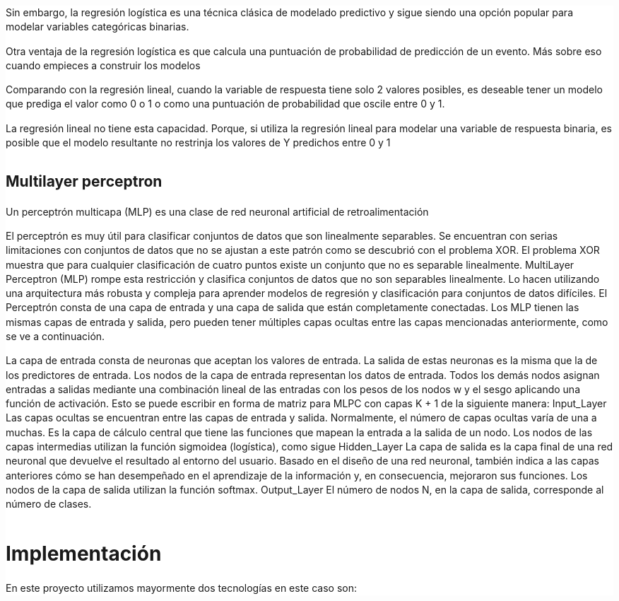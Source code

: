 Sin embargo, la regresión logística es una técnica clásica de modelado predictivo y sigue siendo una opción popular para modelar variables categóricas binarias.

Otra ventaja de la regresión logística es que calcula una puntuación de probabilidad de predicción de un evento. Más sobre eso cuando empieces a construir los modelos



Comparando con la regresión lineal, cuando la variable de respuesta tiene solo 2 valores posibles, es deseable tener un modelo que prediga el valor como 0 o 1 o como una puntuación de probabilidad que oscile entre 0 y 1.

La regresión lineal no tiene esta capacidad. Porque, si utiliza la regresión lineal para modelar una variable de respuesta binaria, es posible que el modelo resultante no restrinja los valores de Y predichos entre 0 y 1




## Multilayer perceptron

Un perceptrón multicapa (MLP) es una clase de red neuronal artificial de retroalimentación

El perceptrón es muy útil para clasificar conjuntos de datos que son linealmente separables. Se encuentran con serias limitaciones con conjuntos de datos que no se ajustan a este patrón como se descubrió con el problema XOR. El problema XOR muestra que para cualquier clasificación de cuatro puntos existe un conjunto que no es separable linealmente.
MultiLayer Perceptron (MLP) rompe esta restricción y clasifica conjuntos de datos que no son separables linealmente. Lo hacen utilizando una arquitectura más robusta y compleja para aprender modelos de regresión y clasificación para conjuntos de datos difíciles.
El Perceptrón consta de una capa de entrada y una capa de salida que están completamente conectadas. Los MLP tienen las mismas capas de entrada y salida, pero pueden tener múltiples capas ocultas entre las capas mencionadas anteriormente, como se ve a continuación.

La capa de entrada consta de neuronas que aceptan los valores de entrada. La salida de estas neuronas es la misma que la de los predictores de entrada. Los nodos de la capa de entrada representan los datos de entrada. Todos los demás nodos asignan entradas a salidas mediante una combinación lineal de las entradas con los pesos de los nodos w y el sesgo aplicando una función de activación. Esto se puede escribir en forma de matriz para MLPC con capas K + 1 de la siguiente manera: Input_Layer
Las capas ocultas se encuentran entre las capas de entrada y salida. Normalmente, el número de capas ocultas varía de una a muchas. Es la capa de cálculo central que tiene las funciones que mapean la entrada a la salida de un nodo. Los nodos de las capas intermedias utilizan la función sigmoidea (logística), como sigue Hidden_Layer
La capa de salida es la capa final de una red neuronal que devuelve el resultado al entorno del usuario. Basado en el diseño de una red neuronal, también indica a las capas anteriores cómo se han desempeñado en el aprendizaje de la información y, en consecuencia, mejoraron sus funciones. Los nodos de la capa de salida utilizan la función softmax. Output_Layer
El número de nodos N, en la capa de salida, corresponde al número de clases.




# Implementación

En este proyecto utilizamos mayormente dos tecnologías en este caso son: 
